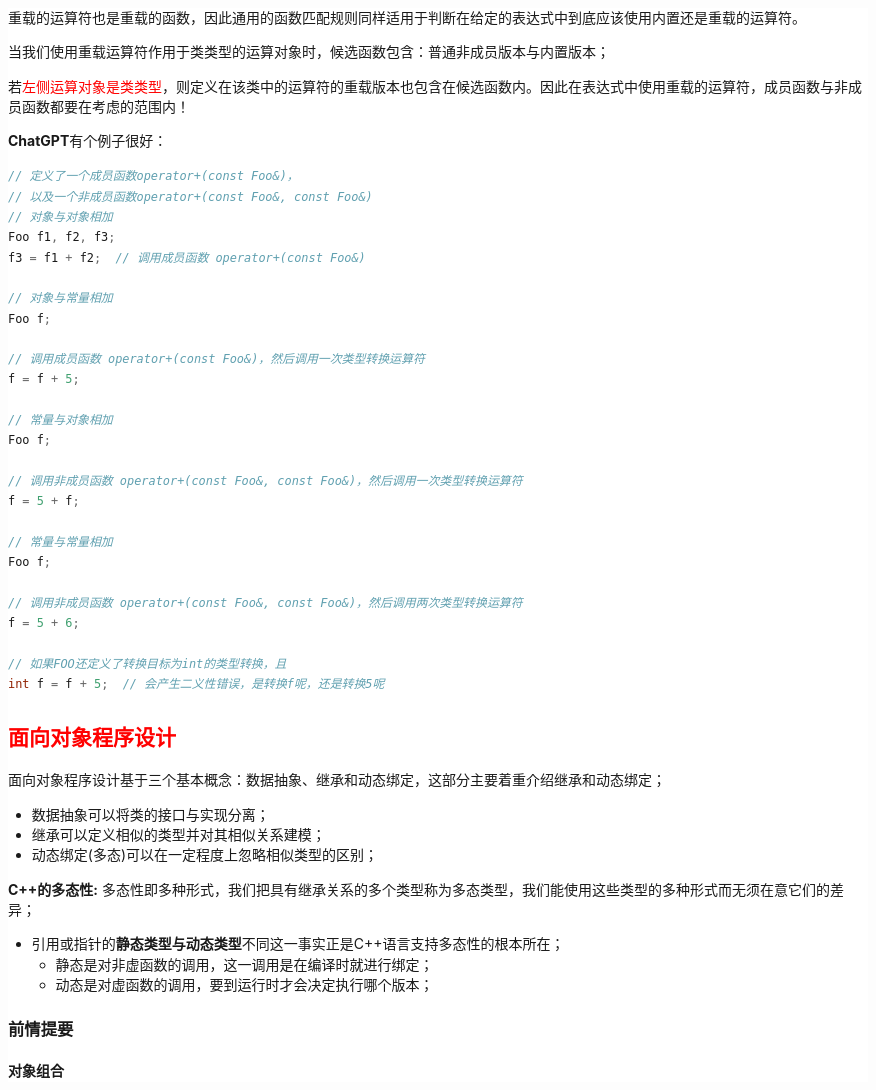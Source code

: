 重载的运算符也是重载的函数，因此通用的函数匹配规则同样适用于判断在给定的表达式中到底应该使用内置还是重载的运算符。

当我们使用重载运算符作用于类类型的运算对象时，候选函数包含：普通非成员版本与内置版本；

若<font color=red>左侧运算对象是类类型</font>，则定义在该类中的运算符的重载版本也包含在候选函数内。因此在表达式中使用重载的运算符，成员函数与非成员函数都要在考虑的范围内！

**ChatGPT**有个例子很好：

```c++
// 定义了一个成员函数operator+(const Foo&)，
// 以及一个非成员函数operator+(const Foo&, const Foo&)
// 对象与对象相加
Foo f1, f2, f3;
f3 = f1 + f2;  // 调用成员函数 operator+(const Foo&)

// 对象与常量相加
Foo f;

// 调用成员函数 operator+(const Foo&)，然后调用一次类型转换运算符
f = f + 5;

// 常量与对象相加
Foo f;

// 调用非成员函数 operator+(const Foo&, const Foo&)，然后调用一次类型转换运算符
f = 5 + f;

// 常量与常量相加
Foo f;

// 调用非成员函数 operator+(const Foo&, const Foo&)，然后调用两次类型转换运算符
f = 5 + 6;

// 如果FOO还定义了转换目标为int的类型转换，且
int f = f + 5;	// 会产生二义性错误，是转换f呢，还是转换5呢
```

## <font color=red>面向对象程序设计</font>

面向对象程序设计基于三个基本概念：数据抽象、继承和动态绑定，这部分主要着重介绍继承和动态绑定；

- 数据抽象可以将类的接口与实现分离；
- 继承可以定义相似的类型并对其相似关系建模；
- 动态绑定(多态)可以在一定程度上忽略相似类型的区别；

**C++的多态性:** 多态性即多种形式，我们把具有继承关系的多个类型称为多态类型，我们能使用这些类型的多种形式而无须在意它们的差异；

- 引用或指针的**静态类型与动态类型**不同这一事实正是C++语言支持多态性的根本所在；
  - 静态是对非虚函数的调用，这一调用是在编译时就进行绑定；
  - 动态是对虚函数的调用，要到运行时才会决定执行哪个版本；

### 前情提要

#### 对象组合
